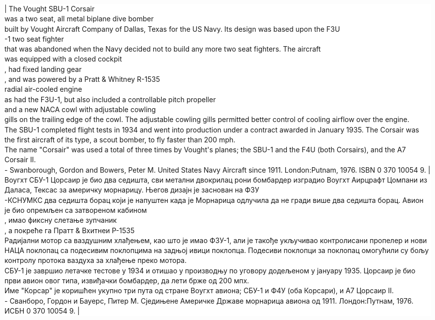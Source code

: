 | The Vought SBU-1 Corsair<br/>was a two seat, all metal biplane dive bomber<br/>built by Vought Aircraft Company of Dallas, Texas for the US Navy. Its design was based upon the F3U<br/>-1 two seat fighter<br/>that was abandoned when the Navy decided not to build any more two seat fighters. The aircraft<br/>was equipped with a closed cockpit<br/>, had fixed landing gear<br/>, and was powered by a Pratt & Whitney R-1535<br/>radial air-cooled engine<br/>as had the F3U-1, but also included a controllable pitch propeller<br/>and a new NACA cowl with adjustable cowling<br/>gills on the trailing edge of the cowl. The adjustable cowling gills permitted better control of cooling airflow over the engine.<br/>The SBU-1 completed flight tests in 1934 and went into production under a contract awarded in January 1935. The Corsair was the first aircraft of its type, a scout bomber, to fly faster than 200 mph.<br/>The name "Corsair" was used a total of three times by Vought's planes; the SBU-1 and the F4U (both Corsairs), and the A7 Corsair II.<br/>- Swanborough, Gordon and Bowers, Peter M. United States Navy Aircraft since 1911. London:Putnam, 1976. ISBN 0 370 10054 9. | Воугхт СБУ-1 Цорсаир је био два седишта, сви метални двокрилац рони бомбардер изградио Воугхт Аирцрафт Цомпани из Даласа, Тексас за америчку морнарицу. Његов дизајн је заснован на Ф3У<br/>-КСНУМКС два седишта борац који је напуштен када је Морнарица одлучила да не гради више два седишта борац. Авион је био опремљен са затвореном кабином<br/>, имао фиксну слетање зупчаник<br/>, а покреће га Пратт & Вхитнеи Р-1535<br/>Радијални мотор са ваздушним хлађењем, као што је имао Ф3У-1, али је такође укључивао контролисани пропелер и нови НАЦА поклопац са подесивим поклопцима на задњој ивици поклопца. Подесиви поклопци за поклопац омогућили су бољу контролу протока ваздуха за хлађење преко мотора.<br/>СБУ-1 је завршио летачке тестове у 1934 и отишао у производњу по уговору додељеном у јануару 1935. Цорсаир је био први авион овог типа, извиђачки бомбардер, да лети брже од 200 мпх.<br/>Име "Корсар" је коришћен укупно три пута од стране Воугхт авиона; СБУ-1 и Ф4У (оба Корсари), и А7 Цорсаир II.<br/>- Сванборо, Гордон и Бауерс, Питер М. Сједињене Америчке Државе морнарица авиона од 1911. Лондон:Путнам, 1976. ИСБН 0 370 10054 9. |
